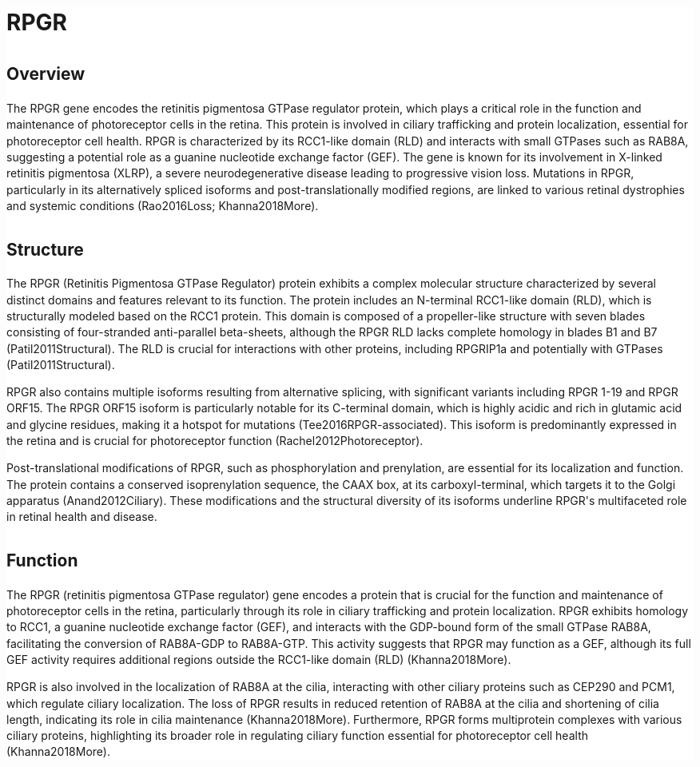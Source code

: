 # RPGR

## Overview
The RPGR gene encodes the retinitis pigmentosa GTPase regulator protein, which plays a critical role in the function and maintenance of photoreceptor cells in the retina. This protein is involved in ciliary trafficking and protein localization, essential for photoreceptor cell health. RPGR is characterized by its RCC1-like domain (RLD) and interacts with small GTPases such as RAB8A, suggesting a potential role as a guanine nucleotide exchange factor (GEF). The gene is known for its involvement in X-linked retinitis pigmentosa (XLRP), a severe neurodegenerative disease leading to progressive vision loss. Mutations in RPGR, particularly in its alternatively spliced isoforms and post-translationally modified regions, are linked to various retinal dystrophies and systemic conditions (Rao2016Loss; Khanna2018More).

## Structure
The RPGR (Retinitis Pigmentosa GTPase Regulator) protein exhibits a complex molecular structure characterized by several distinct domains and features relevant to its function. The protein includes an N-terminal RCC1-like domain (RLD), which is structurally modeled based on the RCC1 protein. This domain is composed of a propeller-like structure with seven blades consisting of four-stranded anti-parallel beta-sheets, although the RPGR RLD lacks complete homology in blades B1 and B7 (Patil2011Structural). The RLD is crucial for interactions with other proteins, including RPGRIP1a and potentially with GTPases (Patil2011Structural).

RPGR also contains multiple isoforms resulting from alternative splicing, with significant variants including RPGR 1-19 and RPGR ORF15. The RPGR ORF15 isoform is particularly notable for its C-terminal domain, which is highly acidic and rich in glutamic acid and glycine residues, making it a hotspot for mutations (Tee2016RPGR-associated). This isoform is predominantly expressed in the retina and is crucial for photoreceptor function (Rachel2012Photoreceptor).

Post-translational modifications of RPGR, such as phosphorylation and prenylation, are essential for its localization and function. The protein contains a conserved isoprenylation sequence, the CAAX box, at its carboxyl-terminal, which targets it to the Golgi apparatus (Anand2012Ciliary). These modifications and the structural diversity of its isoforms underline RPGR's multifaceted role in retinal health and disease.

## Function
The RPGR (retinitis pigmentosa GTPase regulator) gene encodes a protein that is crucial for the function and maintenance of photoreceptor cells in the retina, particularly through its role in ciliary trafficking and protein localization. RPGR exhibits homology to RCC1, a guanine nucleotide exchange factor (GEF), and interacts with the GDP-bound form of the small GTPase RAB8A, facilitating the conversion of RAB8A-GDP to RAB8A-GTP. This activity suggests that RPGR may function as a GEF, although its full GEF activity requires additional regions outside the RCC1-like domain (RLD) (Khanna2018More).

RPGR is also involved in the localization of RAB8A at the cilia, interacting with other ciliary proteins such as CEP290 and PCM1, which regulate ciliary localization. The loss of RPGR results in reduced retention of RAB8A at the cilia and shortening of cilia length, indicating its role in cilia maintenance (Khanna2018More). Furthermore, RPGR forms multiprotein complexes with various ciliary proteins, highlighting its broader role in regulating ciliary function essential for photoreceptor cell health (Khanna2018More).
